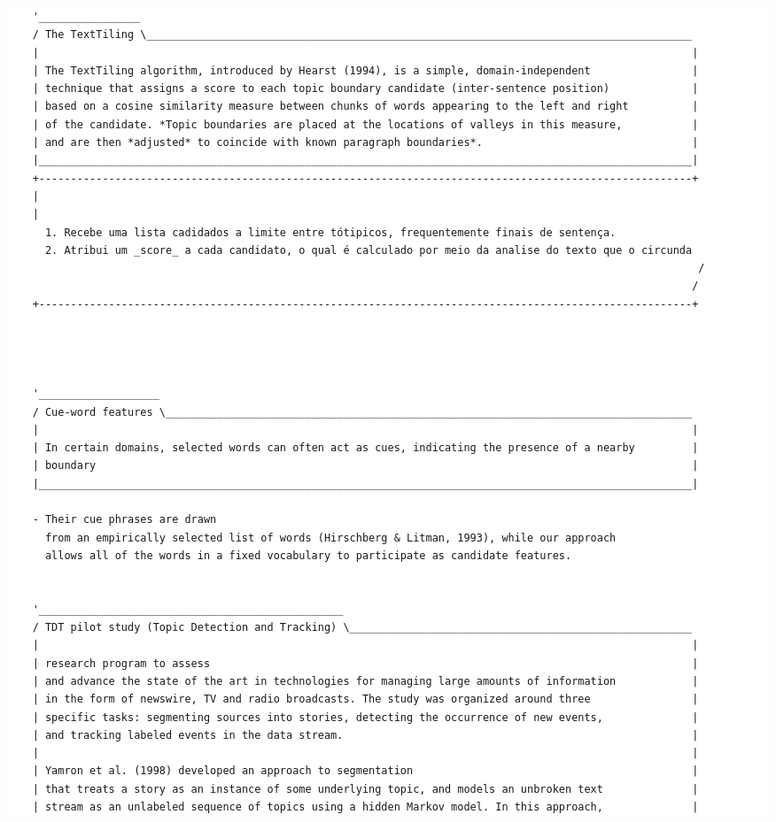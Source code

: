 		'________________
		/ The TextTiling \______________________________________________________________________________________
		|                                                                                                       |
		| The TextTiling algorithm, introduced by Hearst (1994), is a simple, domain-independent                |
		| technique that assigns a score to each topic boundary candidate (inter-sentence position)             |
		| based on a cosine similarity measure between chunks of words appearing to the left and right          |
		| of the candidate. *Topic boundaries are placed at the locations of valleys in this measure,           |
		| and are then *adjusted* to coincide with known paragraph boundaries*.                                 |
		|_______________________________________________________________________________________________________|
		+-------------------------------------------------------------------------------------------------------+
		|                                                                                                       
		|                                                                                                       
		  1. Recebe uma lista cadidados a limite entre tótipicos, frequentemente finais de sentença.
		  2. Atribui um _score_ a cada candidato, o qual é calculado por meio da analise do texto que o circunda
                                                                                                                 /
                                                                                                                /
		+-------------------------------------------------------------------------------------------------------+
		



		'___________________
		/ Cue-word features \___________________________________________________________________________________
		|                                                                                                       |
		| In certain domains, selected words can often act as cues, indicating the presence of a nearby         |
		| boundary                                                                                              |
		|_______________________________________________________________________________________________________|

        - Their cue phrases are drawn
          from an empirically selected list of words (Hirschberg & Litman, 1993), while our approach
          allows all of the words in a fixed vocabulary to participate as candidate features.


		'________________________________________________		
		/ TDT pilot study (Topic Detection and Tracking) \______________________________________________________    
		|                                                                                                       |
		| research program to assess                                                                            |
		| and advance the state of the art in technologies for managing large amounts of information            |
		| in the form of newswire, TV and radio broadcasts. The study was organized around three                |
		| specific tasks: segmenting sources into stories, detecting the occurrence of new events,              |
		| and tracking labeled events in the data stream.                                                       |
		|                                                                                                       |
		| Yamron et al. (1998) developed an approach to segmentation                                            |
		| that treats a story as an instance of some underlying topic, and models an unbroken text              |
		| stream as an unlabeled sequence of topics using a hidden Markov model. In this approach,              |